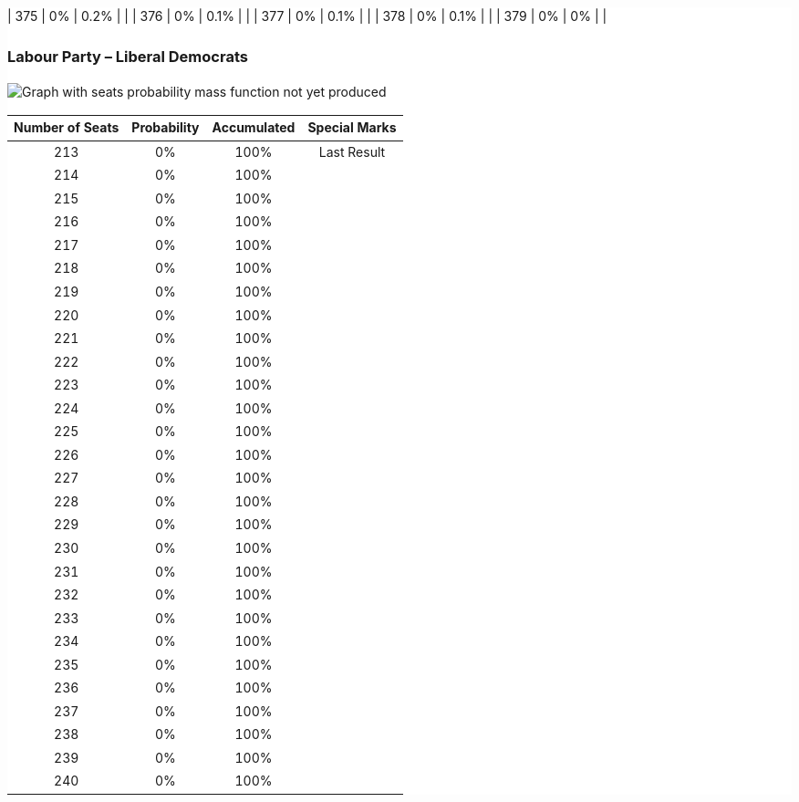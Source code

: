 | 375 | 0% | 0.2% |  |
| 376 | 0% | 0.1% |  |
| 377 | 0% | 0.1% |  |
| 378 | 0% | 0.1% |  |
| 379 | 0% | 0% |  |

### Labour Party – Liberal Democrats

![Graph with seats probability mass function not yet produced](2022-05-29-RedfieldWiltonStrategies-coalitions-seats-pmf-lab–libdem.png "Seats Probability Mass Function")

| Number of Seats | Probability | Accumulated | Special Marks |
|:---------------:|:-----------:|:-----------:|:-------------:|
| 213 | 0% | 100% | Last Result |
| 214 | 0% | 100% |  |
| 215 | 0% | 100% |  |
| 216 | 0% | 100% |  |
| 217 | 0% | 100% |  |
| 218 | 0% | 100% |  |
| 219 | 0% | 100% |  |
| 220 | 0% | 100% |  |
| 221 | 0% | 100% |  |
| 222 | 0% | 100% |  |
| 223 | 0% | 100% |  |
| 224 | 0% | 100% |  |
| 225 | 0% | 100% |  |
| 226 | 0% | 100% |  |
| 227 | 0% | 100% |  |
| 228 | 0% | 100% |  |
| 229 | 0% | 100% |  |
| 230 | 0% | 100% |  |
| 231 | 0% | 100% |  |
| 232 | 0% | 100% |  |
| 233 | 0% | 100% |  |
| 234 | 0% | 100% |  |
| 235 | 0% | 100% |  |
| 236 | 0% | 100% |  |
| 237 | 0% | 100% |  |
| 238 | 0% | 100% |  |
| 239 | 0% | 100% |  |
| 240 | 0% | 100% |  |